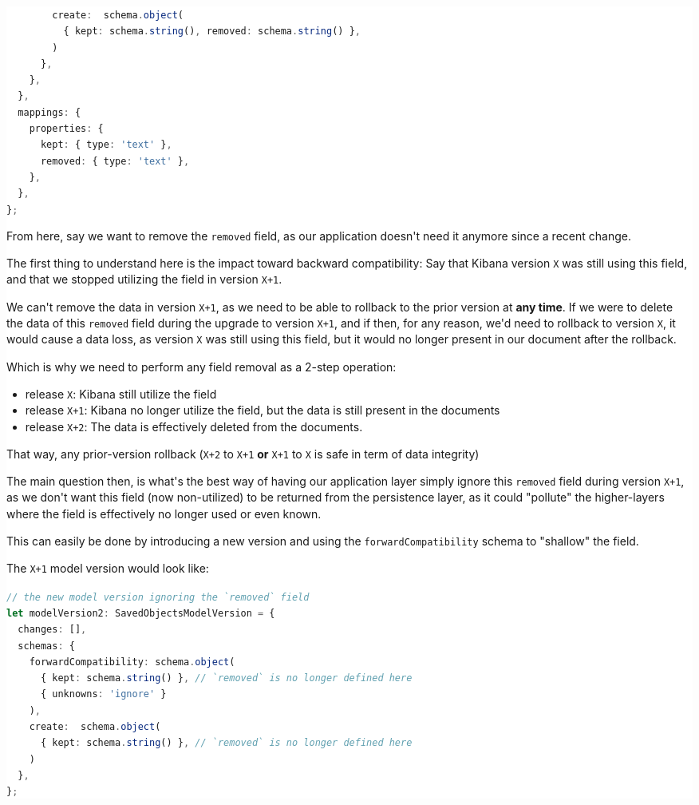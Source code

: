 ```ts
        create:  schema.object(
          { kept: schema.string(), removed: schema.string() },
        )
      },
    },
  },
  mappings: {
    properties: {
      kept: { type: 'text' },
      removed: { type: 'text' },
    },
  },
};
```

From here, say we want to remove the `removed` field, as our application doesn't need it anymore since a recent change.

The first thing to understand here is the impact toward backward compatibility:
Say that Kibana version `X` was still using this field, and that we stopped utilizing the field in version `X+1`.

We can't remove the data in version `X+1`, as we need to be able to rollback to the prior version at **any time**. 
If we were to delete the data of this `removed` field during the upgrade to version `X+1`, and if then, for any reason,
we'd need to rollback to version `X`,  it would cause a data loss, as version `X` was still using this field, but it would
no longer present in our document after the rollback.

Which is why we need to perform any field removal as a 2-step operation:
- release `X`: Kibana still utilize the field
- release `X+1`: Kibana no longer utilize the field, but the data is still present in the documents
- release `X+2`: The data is effectively deleted from the documents.

That way, any prior-version rollback (`X+2` to `X+1` **or** `X+1` to `X` is safe in term of data integrity)

The main question then, is what's the best way of having our application layer simply ignore this `removed` field during version `X+1`,
as we don't want this field (now non-utilized) to be returned from the persistence layer, as it could "pollute" the higher-layers
where the field is effectively no longer used or even known.

This can easily be done by introducing a new version and using the `forwardCompatibility` schema to "shallow" the field.

The `X+1` model version would look like:

```ts
// the new model version ignoring the `removed` field
let modelVersion2: SavedObjectsModelVersion = {
  changes: [],
  schemas: {
    forwardCompatibility: schema.object(
      { kept: schema.string() }, // `removed` is no longer defined here
      { unknowns: 'ignore' }
    ),
    create:  schema.object(
      { kept: schema.string() }, // `removed` is no longer defined here
    )
  },
};
```
